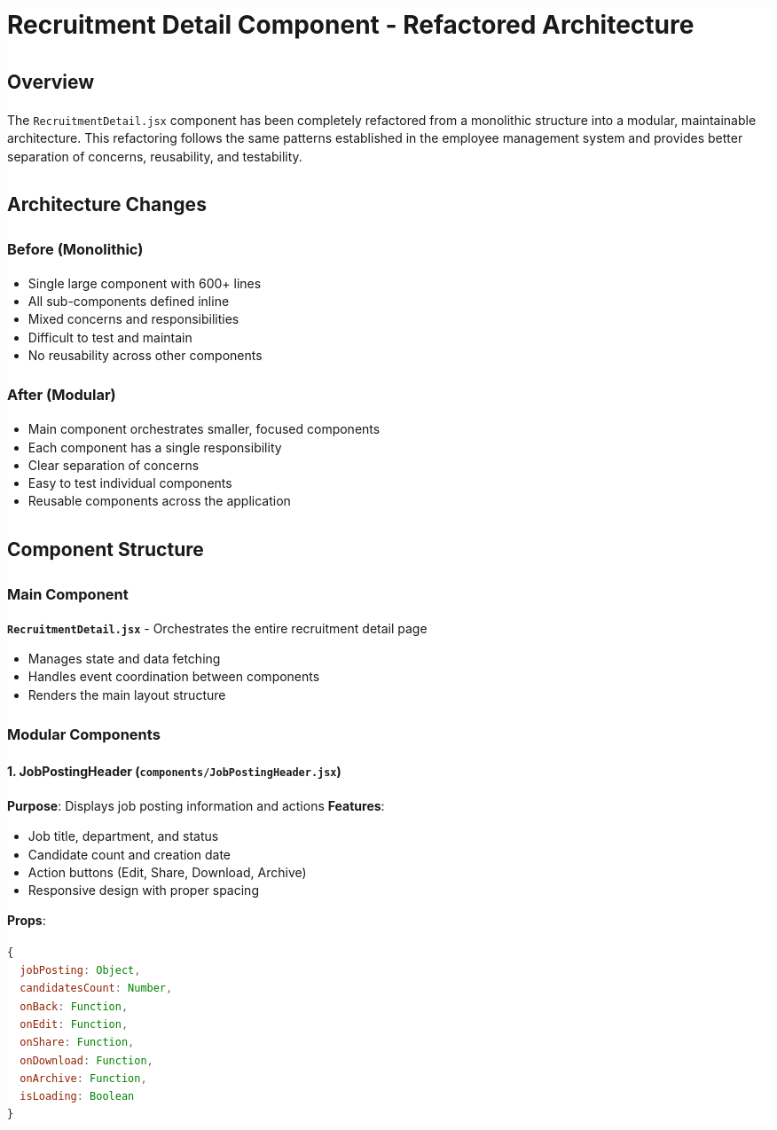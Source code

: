 # Recruitment Detail Component - Refactored Architecture

## Overview

The `RecruitmentDetail.jsx` component has been completely refactored from a monolithic structure into a modular, maintainable architecture. This refactoring follows the same patterns established in the employee management system and provides better separation of concerns, reusability, and testability.

## Architecture Changes

### Before (Monolithic)
- Single large component with 600+ lines
- All sub-components defined inline
- Mixed concerns and responsibilities
- Difficult to test and maintain
- No reusability across other components

### After (Modular)
- Main component orchestrates smaller, focused components
- Each component has a single responsibility
- Clear separation of concerns
- Easy to test individual components
- Reusable components across the application

## Component Structure

### Main Component
**`RecruitmentDetail.jsx`** - Orchestrates the entire recruitment detail page
- Manages state and data fetching
- Handles event coordination between components
- Renders the main layout structure

### Modular Components

#### 1. **JobPostingHeader** (`components/JobPostingHeader.jsx`)
**Purpose**: Displays job posting information and actions
**Features**:
- Job title, department, and status
- Candidate count and creation date
- Action buttons (Edit, Share, Download, Archive)
- Responsive design with proper spacing

**Props**:
```jsx
{
  jobPosting: Object,
  candidatesCount: Number,
  onBack: Function,
  onEdit: Function,
  onShare: Function,
  onDownload: Function,
  onArchive: Function,
  isLoading: Boolean
}
```
